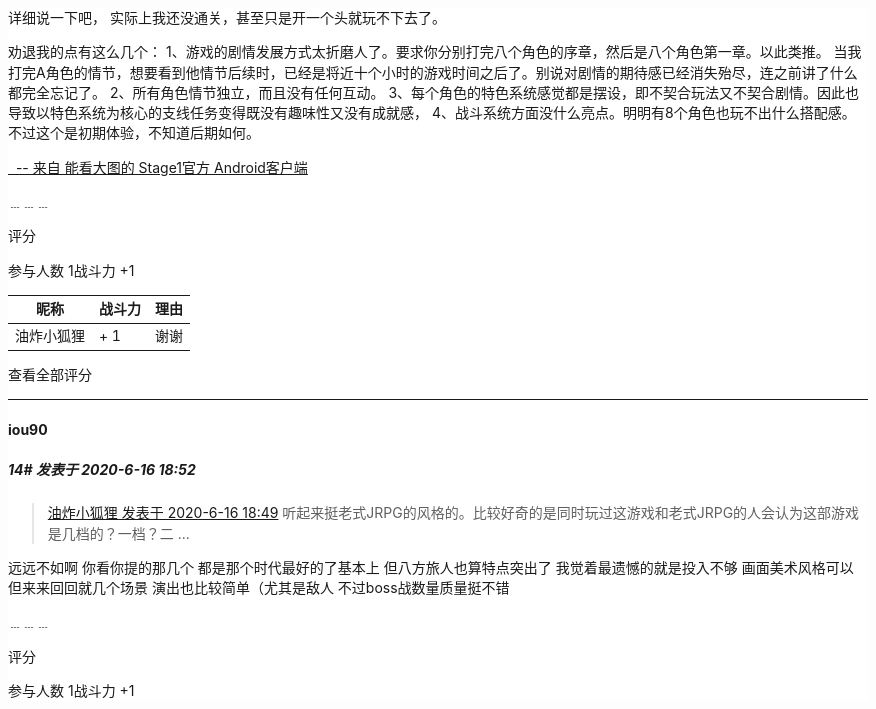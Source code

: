 


详细说一下吧，
实际上我还没通关，甚至只是开一个头就玩不下去了。

劝退我的点有这么几个：
1、游戏的剧情发展方式太折磨人了。要求你分别打完八个角色的序章，然后是八个角色第一章。以此类推。
当我打完A角色的情节，想要看到他情节后续时，已经是将近十个小时的游戏时间之后了。别说对剧情的期待感已经消失殆尽，连之前讲了什么都完全忘记了。
2、所有角色情节独立，而且没有任何互动。
3、每个角色的特色系统感觉都是摆设，即不契合玩法又不契合剧情。因此也导致以特色系统为核心的支线任务变得既没有趣味性又没有成就感，
4、战斗系统方面没什么亮点。明明有8个角色也玩不出什么搭配感。不过这个是初期体验，不知道后期如何。

[  -- 来自 能看大图的 Stage1官方 Android客户端](https://www.coolapk.com/apk/140634)



﹍﹍﹍

评分





 参与人数 1战斗力 +1

|昵称|战斗力|理由|
|----|---|---|
| 油炸小狐狸| + 1|谢谢|



查看全部评分






-----

####  iou90  
##### 14#       发表于 2020-6-16 18:52



<blockquote><a href="httphttps://bbs.saraba1st.com/2b/forum.php?mod=redirect&amp;goto=findpost&amp;pid=47829351&amp;ptid=1942134" target="_blank">油炸小狐狸 发表于 2020-6-16 18:49</a>
听起来挺老式JRPG的风格的。比较好奇的是同时玩过这游戏和老式JRPG的人会认为这部游戏是几档的？一档？二 ...</blockquote>
远远不如啊 你看你提的那几个 都是那个时代最好的了基本上
但八方旅人也算特点突出了
我觉着最遗憾的就是投入不够 画面美术风格可以 但来来回回就几个场景 演出也比较简单（尤其是敌人 
不过boss战数量质量挺不错



﹍﹍﹍

评分





 参与人数 1战斗力 +1
